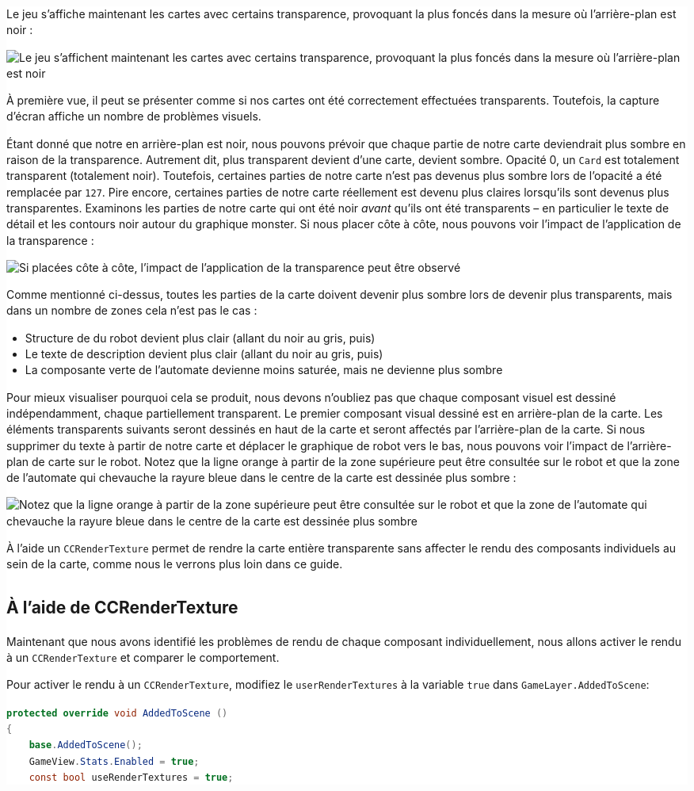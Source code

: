 Le jeu s’affiche maintenant les cartes avec certains transparence, provoquant la plus foncés dans la mesure où l’arrière-plan est noir :

![](ccrendertexture-images/image3.png "Le jeu s’affichent maintenant les cartes avec certains transparence, provoquant la plus foncés dans la mesure où l’arrière-plan est noir")

À première vue, il peut se présenter comme si nos cartes ont été correctement effectuées transparents. Toutefois, la capture d’écran affiche un nombre de problèmes visuels.

Étant donné que notre en arrière-plan est noir, nous pouvons prévoir que chaque partie de notre carte deviendrait plus sombre en raison de la transparence. Autrement dit, plus transparent devient d’une carte, devient sombre. Opacité 0, un `Card` est totalement transparent (totalement noir). Toutefois, certaines parties de notre carte n’est pas devenus plus sombre lors de l’opacité a été remplacée par `127`. Pire encore, certaines parties de notre carte réellement est devenu plus claires lorsqu’ils sont devenus plus transparentes. Examinons les parties de notre carte qui ont été noir *avant* qu’ils ont été transparents – en particulier le texte de détail et les contours noir autour du graphique monster. Si nous placer côte à côte, nous pouvons voir l’impact de l’application de la transparence :

![](ccrendertexture-images/image4.png "Si placées côte à côte, l’impact de l’application de la transparence peut être observé")

Comme mentionné ci-dessus, toutes les parties de la carte doivent devenir plus sombre lors de devenir plus transparents, mais dans un nombre de zones cela n’est pas le cas :

- Structure de du robot devient plus clair (allant du noir au gris, puis)
- Le texte de description devient plus clair (allant du noir au gris, puis)
- La composante verte de l’automate devienne moins saturée, mais ne devienne plus sombre

Pour mieux visualiser pourquoi cela se produit, nous devons n’oubliez pas que chaque composant visuel est dessiné indépendamment, chaque partiellement transparent. Le premier composant visual dessiné est en arrière-plan de la carte. Les éléments transparents suivants seront dessinés en haut de la carte et seront affectés par l’arrière-plan de la carte. Si nous supprimer du texte à partir de notre carte et déplacer le graphique de robot vers le bas, nous pouvons voir l’impact de l’arrière-plan de carte sur le robot. Notez que la ligne orange à partir de la zone supérieure peut être consultée sur le robot et que la zone de l’automate qui chevauche la rayure bleue dans le centre de la carte est dessinée plus sombre :

![](ccrendertexture-images/image5.png "Notez que la ligne orange à partir de la zone supérieure peut être consultée sur le robot et que la zone de l’automate qui chevauche la rayure bleue dans le centre de la carte est dessinée plus sombre")

À l’aide un `CCRenderTexture` permet de rendre la carte entière transparente sans affecter le rendu des composants individuels au sein de la carte, comme nous le verrons plus loin dans ce guide.


## <a name="using-ccrendertexture"></a>À l’aide de CCRenderTexture

Maintenant que nous avons identifié les problèmes de rendu de chaque composant individuellement, nous allons activer le rendu à un `CCRenderTexture` et comparer le comportement.

Pour activer le rendu à un `CCRenderTexture`, modifiez le `userRenderTextures` à la variable `true` dans `GameLayer.AddedToScene`:


```csharp
protected override void AddedToScene ()
{
    base.AddedToScene();
    GameView.Stats.Enabled = true;
    const bool useRenderTextures = true;
```
